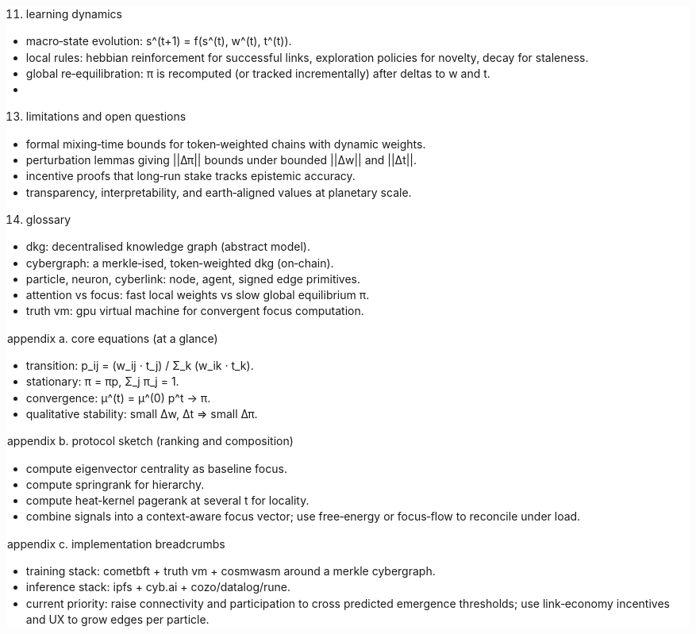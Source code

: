 11. learning dynamics

- macro‑state evolution: s^(t+1) = f(s^(t), w^(t), t^(t)).
- local rules: hebbian reinforcement for successful links, exploration policies for novelty, decay for staleness.
- global re‑equilibration: π is recomputed (or tracked incrementally) after deltas to w and t.
-

13. limitations and open questions

- formal mixing‑time bounds for token‑weighted chains with dynamic weights.
- perturbation lemmas giving ||Δπ|| bounds under bounded ||Δw|| and ||Δt||.
- incentive proofs that long‑run stake tracks epistemic accuracy.
- transparency, interpretability, and earth‑aligned values at planetary scale.

14. glossary

- dkg: decentralised knowledge graph (abstract model).
- cybergraph: a merkle‑ised, token‑weighted dkg (on‑chain).
- particle, neuron, cyberlink: node, agent, signed edge primitives.
- attention vs focus: fast local weights vs slow global equilibrium π.
- truth vm: gpu virtual machine for convergent focus computation.

appendix a. core equations (at a glance)

- transition: p\_ij = (w\_ij · t\_j) / Σ\_k (w\_ik · t\_k).
- stationary: π = πp, Σ\_j π\_j = 1.
- convergence: μ^(t) = μ^(0) p^t → π.
- qualitative stability: small Δw, Δt ⇒ small Δπ.

appendix b. protocol sketch (ranking and composition)

- compute eigenvector centrality as baseline focus.
- compute springrank for hierarchy.
- compute heat‑kernel pagerank at several t for locality.
- combine signals into a context‑aware focus vector; use free‑energy or focus‑flow to reconcile under load.

appendix c. implementation breadcrumbs

- training stack: cometbft + truth vm + cosmwasm around a merkle cybergraph.
- inference stack: ipfs + cyb.ai + cozo/datalog/rune.
- current priority: raise connectivity and participation to cross predicted emergence thresholds; use link‑economy incentives and UX to grow edges per particle.


